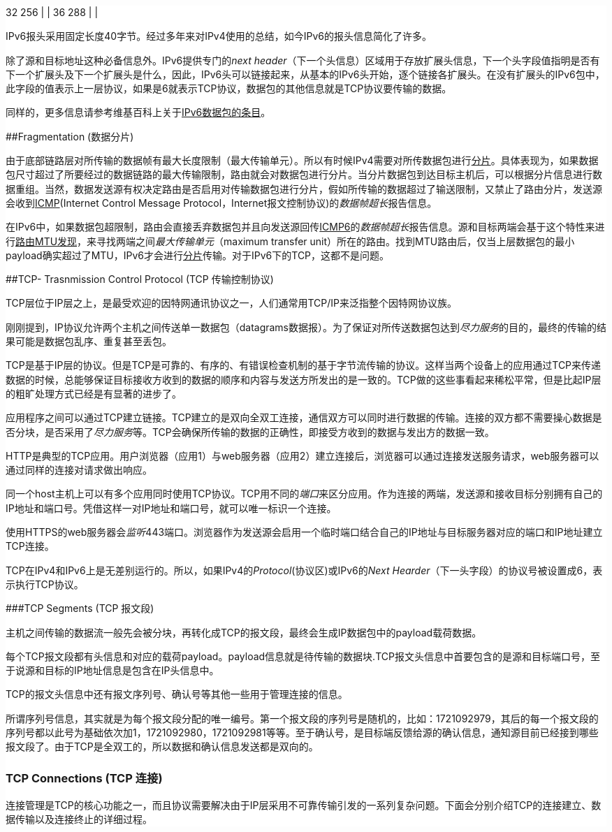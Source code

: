 32       256     |                                                                                              |
36       288     |                                                                                              |</code></pre>

IPv6报头采用固定长度40字节。经过多年来对IPv4使用的总结，如今IPv6的报头信息简化了许多。

除了源和目标地址这种必备信息外。IPv6提供专门的*next header*（下一个头信息）区域用于存放扩展头信息，下一个头字段值指明是否有下一个扩展头及下一个扩展头是什么，因此，IPv6头可以链接起来，从基本的IPv6头开始，逐个链接各扩展头。在没有扩展头的IPv6包中，此字段的值表示上一层协议，如果是6就表示TCP协议，数据包的其他信息就是TCP协议要传输的数据。

同样的，更多信息请参考维基百科上关于[IPv6数据包的条目](https://en.wikipedia.org/wiki/IPv6_packet)。

##Fragmentation (数据分片)

由于底部链路层对所传输的数据帧有最大长度限制（最大传输单元）。所以有时候IPv4需要对所传数据包进行[分片](https://en.wikipedia.org/wiki/IP_fragmentation)。具体表现为，如果数据包尺寸超过了所要经过的数据链路的最大传输限制，路由就会对数据包进行分片。当分片数据包到达目标主机后，可以根据分片信息进行数据重组。当然，数据发送源有权决定路由是否启用对传输数据包进行分片，假如所传输的数据超过了输送限制，又禁止了路由分片，发送源会收到[ICMP](https://en.wikipedia.org/wiki/Internet_Control_Message_Protocol)(Internet Control Message Protocol，Internet报文控制协议)的*数据帧超长*报告信息。

在IPv6中，如果数据包超限制，路由会直接丢弃数据包并且向发送源回传[ICMP6](https://en.wikipedia.org/wiki/ICMPv6)的*数据帧超长*报告信息。源和目标两端会基于这个特性来进行[路由MTU发现](https://en.wikipedia.org/wiki/Path_MTU)，来寻找两端之间*最大传输单元*（maximum transfer unit）所在的路由。找到MTU路由后，仅当上层数据包的最小payload确实超过了MTU，IPv6才会进行[分片](https://en.wikipedia.org/wiki/IPv6_packet#Fragmentation)传输。对于IPv6下的TCP，这都不是问题。


##TCP- Trasnmission Control Protocol (TCP 传输控制协议)

TCP层位于IP层之上，是最受欢迎的因特网通讯协议之一，人们通常用TCP/IP来泛指整个因特网协议族。

刚刚提到，IP协议允许两个主机之间传送单一数据包（datagrams数据报）。为了保证对所传送数据包达到*尽力服务*的目的，最终的传输的结果可能是数据包乱序、重复甚至丢包。

TCP是基于IP层的协议。但是TCP是可靠的、有序的、有错误检查机制的基于字节流传输的协议。这样当两个设备上的应用通过TCP来传递数据的时候，总能够保证目标接收方收到的数据的顺序和内容与发送方所发出的是一致的。TCP做的这些事看起来稀松平常，但是比起IP层的粗旷处理方式已经是有显著的进步了。

应用程序之间可以通过TCP建立链接。TCP建立的是双向全双工连接，通信双方可以同时进行数据的传输。连接的双方都不需要操心数据是否分块，是否采用了*尽力服务*等。TCP会确保所传输的数据的正确性，即接受方收到的数据与发出方的数据一致。

HTTP是典型的TCP应用。用户浏览器（应用1）与web服务器（应用2）建立连接后，浏览器可以通过连接发送服务请求，web服务器可以通过同样的连接对请求做出响应。

同一个host主机上可以有多个应用同时使用TCP协议。TCP用不同的*端口*来区分应用。作为连接的两端，发送源和接收目标分别拥有自己的IP地址和端口号。凭借这样一对IP地址和端口号，就可以唯一标识一个连接。

使用HTTPS的web服务器会*监听*443端口。浏览器作为发送源会启用一个临时端口结合自己的IP地址与目标服务器对应的端口和IP地址建立TCP连接。

TCP在IPv4和IPv6上是无差别运行的。所以，如果IPv4的*Protocol*(协议区)或IPv6的*Next Hearder*（下一头字段）的协议号被设置成6，表示执行TCP协议。

###TCP Segments (TCP 报文段)

主机之间传输的数据流一般先会被分块，再转化成TCP的报文段，最终会生成IP数据包中的payload载荷数据。

每个TCP报文段都有头信息和对应的载荷payload。payload信息就是待传输的数据块.TCP报文头信息中首要包含的是源和目标端口号，至于说源和目标的IP地址信息是包含在IP头信息中。

TCP的报文头信息中还有报文序列号、确认号等其他一些用于管理连接的信息。

所谓序列号信息，其实就是为每个报文段分配的唯一编号。第一个报文段的序列号是随机的，比如：1721092979，其后的每一个报文段的序列号都以此号为基础依次加1，1721092980，1721092981等等。至于确认号，是目标端反馈给源的确认信息，通知源目前已经接到哪些报文段了。由于TCP是全双工的，所以数据和确认信息发送都是双向的。

### TCP Connections (TCP 连接)

连接管理是TCP的核心功能之一，而且协议需要解决由于IP层采用不可靠传输引发的一系列复杂问题。下面会分别介绍TCP的连接建立、数据传输以及连接终止的详细过程。
